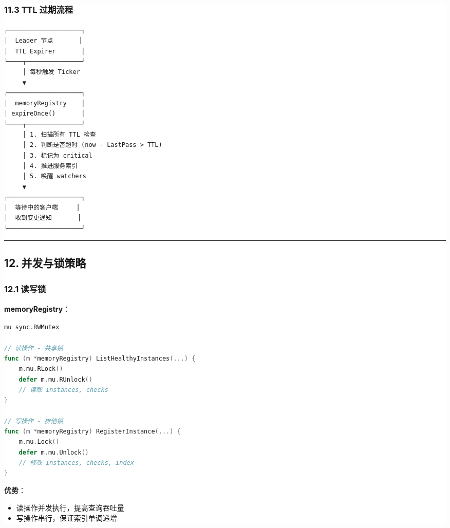 ### 11.3 TTL 过期流程

```
┌────────────────────┐
│  Leader 节点       │
│  TTL Expirer       │
└────┬───────────────┘
     │ 每秒触发 Ticker
     ▼
┌────────────────────┐
│  memoryRegistry    │
│ expireOnce()       │
└────┬───────────────┘
     │ 1. 扫描所有 TTL 检查
     │ 2. 判断是否超时 (now - LastPass > TTL)
     │ 3. 标记为 critical
     │ 4. 推进服务索引
     │ 5. 唤醒 watchers
     ▼
┌────────────────────┐
│  等待中的客户端     │
│  收到变更通知       │
└────────────────────┘
```

---

## 12. 并发与锁策略

### 12.1 读写锁

**memoryRegistry**：
```go
mu sync.RWMutex

// 读操作 - 共享锁
func (m *memoryRegistry) ListHealthyInstances(...) {
    m.mu.RLock()
    defer m.mu.RUnlock()
    // 读取 instances, checks
}

// 写操作 - 排他锁
func (m *memoryRegistry) RegisterInstance(...) {
    m.mu.Lock()
    defer m.mu.Unlock()
    // 修改 instances, checks, index
}
```

**优势**：
- 读操作并发执行，提高查询吞吐量
- 写操作串行，保证索引单调递增

